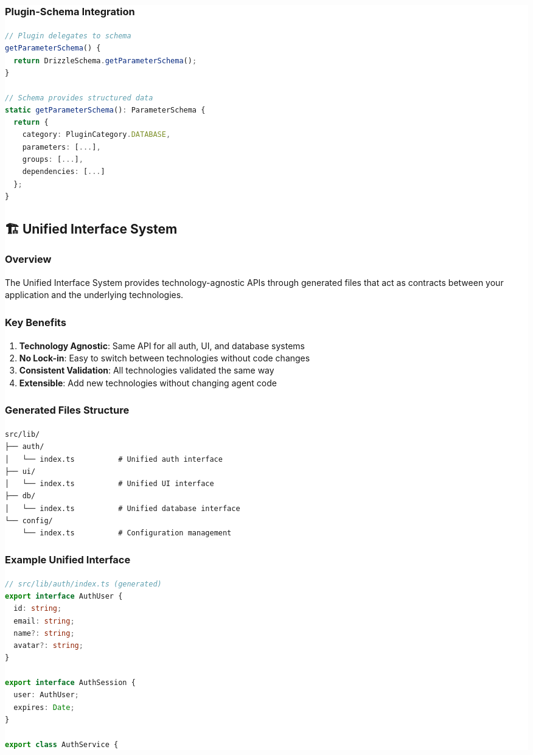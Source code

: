 ### Plugin-Schema Integration

```typescript
// Plugin delegates to schema
getParameterSchema() {
  return DrizzleSchema.getParameterSchema();
}

// Schema provides structured data
static getParameterSchema(): ParameterSchema {
  return {
    category: PluginCategory.DATABASE,
    parameters: [...],
    groups: [...],
    dependencies: [...]
  };
}
```

## 🏗️ Unified Interface System

### Overview

The Unified Interface System provides technology-agnostic APIs through generated files that act as contracts between your application and the underlying technologies.

### Key Benefits

1. **Technology Agnostic**: Same API for all auth, UI, and database systems
2. **No Lock-in**: Easy to switch between technologies without code changes
3. **Consistent Validation**: All technologies validated the same way
4. **Extensible**: Add new technologies without changing agent code

### Generated Files Structure

```
src/lib/
├── auth/
│   └── index.ts          # Unified auth interface
├── ui/
│   └── index.ts          # Unified UI interface
├── db/
│   └── index.ts          # Unified database interface
└── config/
    └── index.ts          # Configuration management
```

### Example Unified Interface

```typescript
// src/lib/auth/index.ts (generated)
export interface AuthUser {
  id: string;
  email: string;
  name?: string;
  avatar?: string;
}

export interface AuthSession {
  user: AuthUser;
  expires: Date;
}

export class AuthService {
```